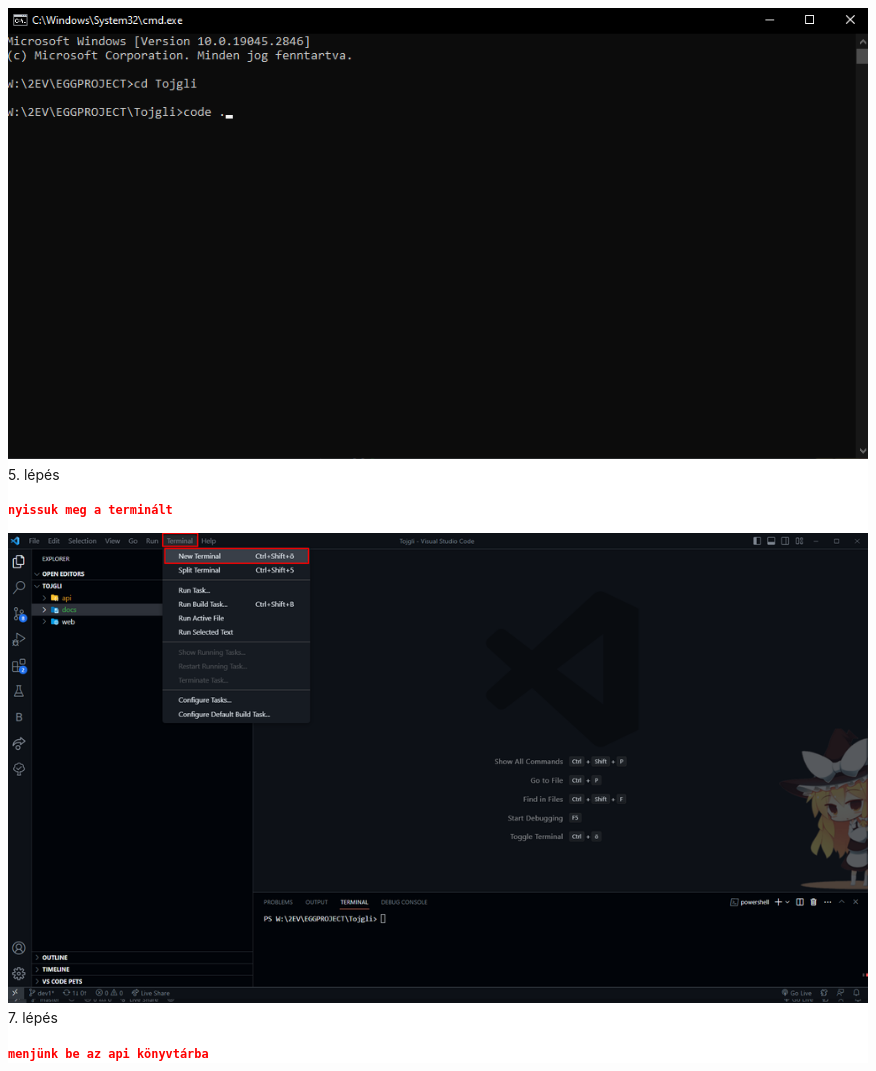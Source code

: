 ![GitVsc](../backend/images/gitvsc.png)
5. lépés
```json
nyissuk meg a terminált
```
![VscTerm](../backend/images/vscterm.png)
7. lépés
```json
menjünk be az api könyvtárba
```